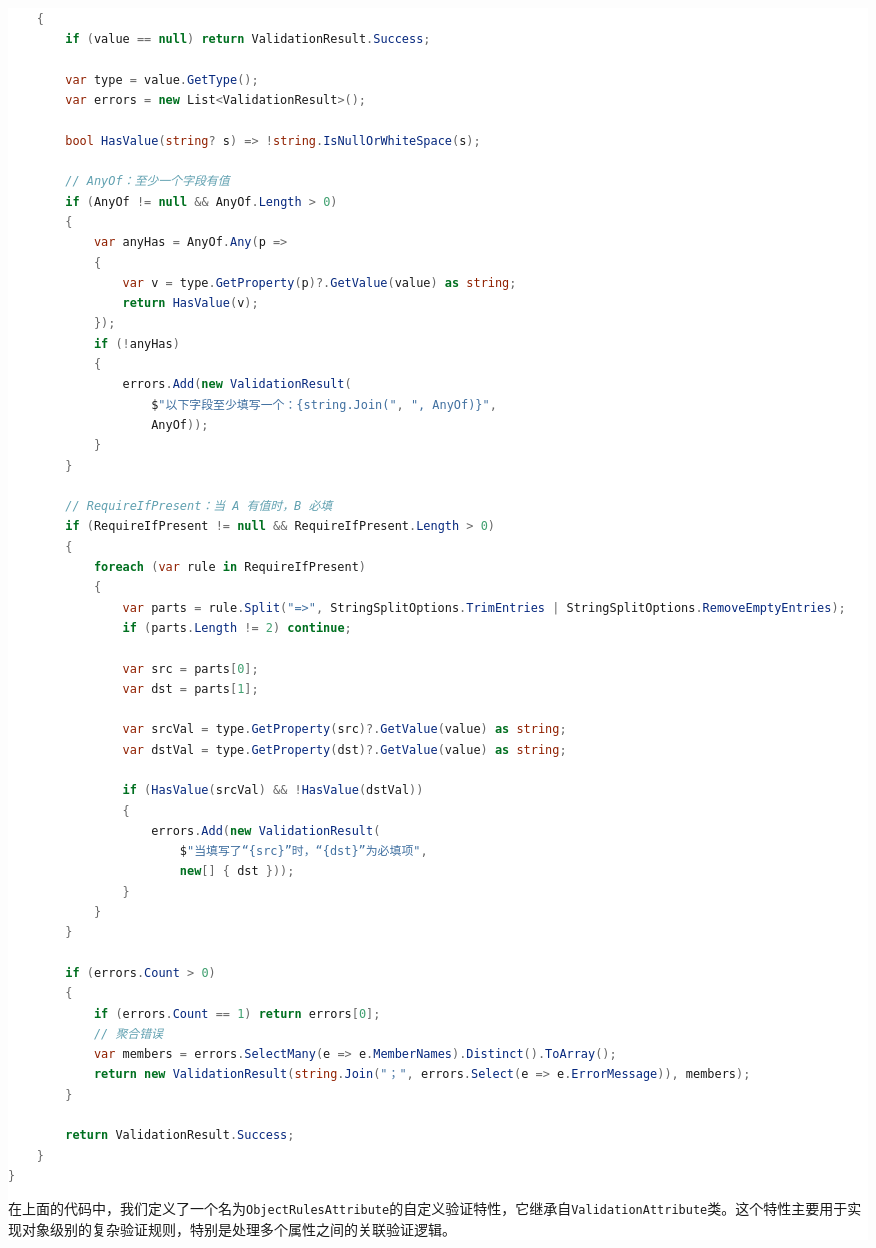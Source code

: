 ```csharp
    {
        if (value == null) return ValidationResult.Success;

        var type = value.GetType();
        var errors = new List<ValidationResult>();

        bool HasValue(string? s) => !string.IsNullOrWhiteSpace(s);

        // AnyOf：至少一个字段有值
        if (AnyOf != null && AnyOf.Length > 0)
        {
            var anyHas = AnyOf.Any(p =>
            {
                var v = type.GetProperty(p)?.GetValue(value) as string;
                return HasValue(v);
            });
            if (!anyHas)
            {
                errors.Add(new ValidationResult(
                    $"以下字段至少填写一个：{string.Join(", ", AnyOf)}",
                    AnyOf));
            }
        }

        // RequireIfPresent：当 A 有值时，B 必填
        if (RequireIfPresent != null && RequireIfPresent.Length > 0)
        {
            foreach (var rule in RequireIfPresent)
            {
                var parts = rule.Split("=>", StringSplitOptions.TrimEntries | StringSplitOptions.RemoveEmptyEntries);
                if (parts.Length != 2) continue;

                var src = parts[0];
                var dst = parts[1];

                var srcVal = type.GetProperty(src)?.GetValue(value) as string;
                var dstVal = type.GetProperty(dst)?.GetValue(value) as string;

                if (HasValue(srcVal) && !HasValue(dstVal))
                {
                    errors.Add(new ValidationResult(
                        $"当填写了“{src}”时，“{dst}”为必填项",
                        new[] { dst }));
                }
            }
        }

        if (errors.Count > 0)
        {
            if (errors.Count == 1) return errors[0];
            // 聚合错误
            var members = errors.SelectMany(e => e.MemberNames).Distinct().ToArray();
            return new ValidationResult(string.Join("；", errors.Select(e => e.ErrorMessage)), members);
        }

        return ValidationResult.Success;
    }
}
```
在上面的代码中，我们定义了一个名为`ObjectRulesAttribute`的自定义验证特性，它继承自`ValidationAttribute`类。这个特性主要用于实现对象级别的复杂验证规则，特别是处理多个属性之间的关联验证逻辑。